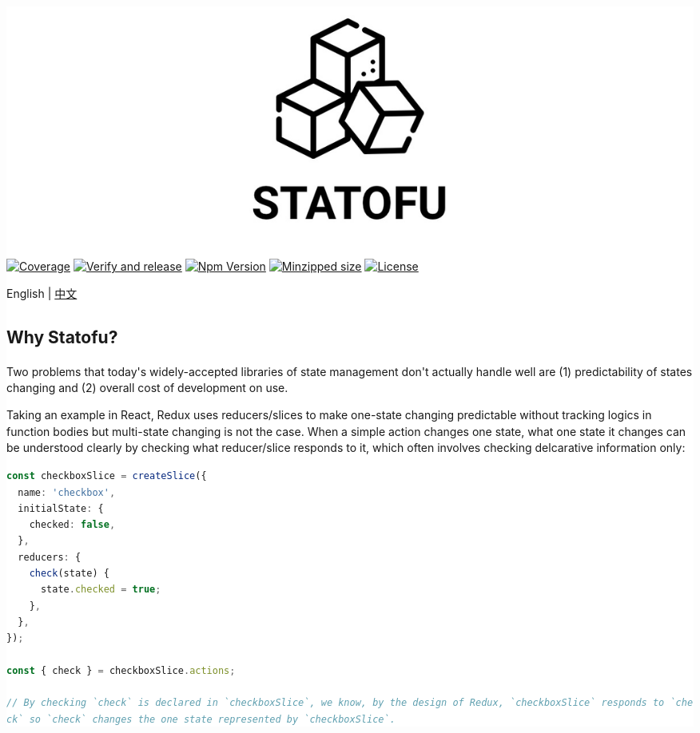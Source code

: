 <h1 align="center">
  <img src="./assets/d9606fc3fb1f3abc2505a5856412c87b8cce3679.jpg" alt="Statofu" />
</h1>

[![Coverage](https://img.shields.io/codecov/c/github/statofu/statofu/latest)](https://codecov.io/gh/statofu/statofu)
[![Verify and release](https://img.shields.io/github/actions/workflow/status/statofu/statofu/verify-and-release.yml?branch=latest&label=verify%20and%20release)](https://github.com/statofu/statofu/actions/workflows/verify-and-release.yml)
[![Npm Version](https://img.shields.io/npm/v/statofu)](https://npmjs.com/package/statofu)
[![Minzipped size](https://img.shields.io/bundlephobia/minzip/statofu)](https://bundlephobia.com/package/statofu)
[![License](https://img.shields.io/github/license/statofu/statofu)](./LICENSE)

English | [中文](./README.zh-Hans.md)

## Why Statofu?

Two problems that today's widely-accepted libraries of state management don't actually handle well are (1) predictability of states changing and (2) overall cost of development on use.

Taking an example in React, Redux uses reducers/slices to make one-state changing predictable without tracking logics in function bodies but multi-state changing is not the case. When a simple action changes one state, what one state it changes can be understood clearly by checking what reducer/slice responds to it, which often involves checking delcarative information only:

```ts
const checkboxSlice = createSlice({
  name: 'checkbox',
  initialState: {
    checked: false,
  },
  reducers: {
    check(state) {
      state.checked = true;
    },
  },
});

const { check } = checkboxSlice.actions;

// By checking `check` is declared in `checkboxSlice`, we know, by the design of Redux, `checkboxSlice` responds to `check` so `check` changes the one state represented by `checkboxSlice`.
```

